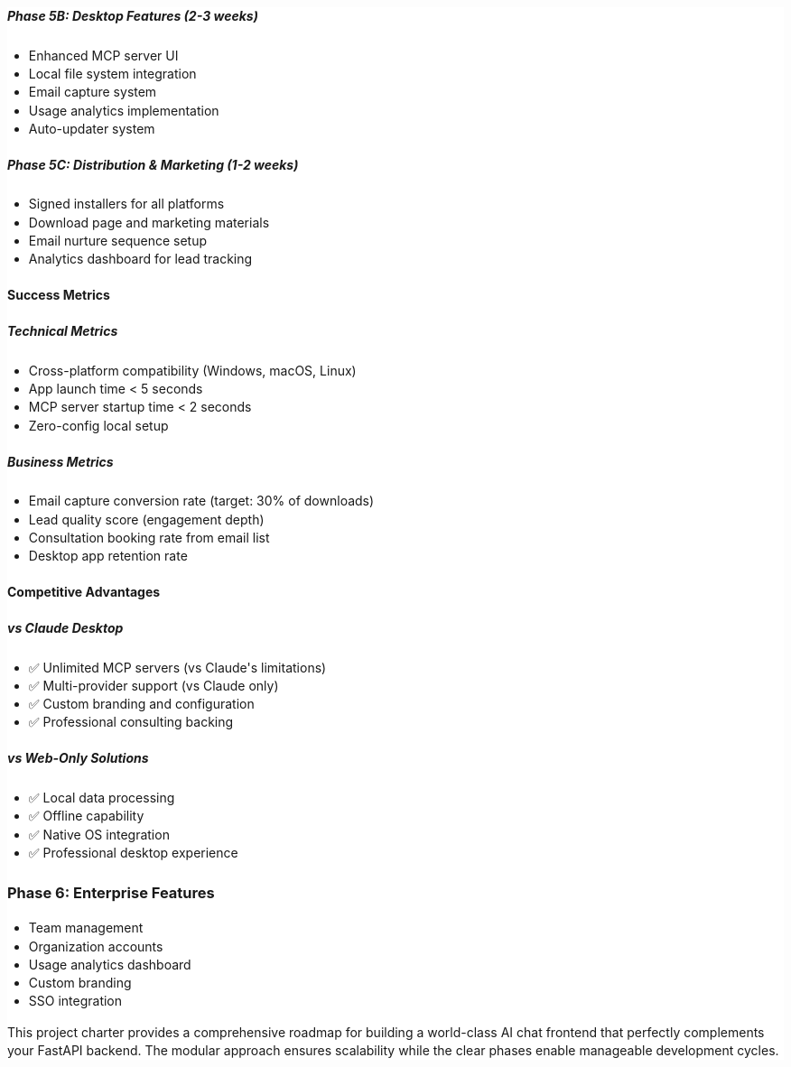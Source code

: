 ##### Phase 5B: Desktop Features (2-3 weeks)
- Enhanced MCP server UI
- Local file system integration
- Email capture system
- Usage analytics implementation
- Auto-updater system

##### Phase 5C: Distribution & Marketing (1-2 weeks)
- Signed installers for all platforms
- Download page and marketing materials
- Email nurture sequence setup
- Analytics dashboard for lead tracking

#### Success Metrics

##### Technical Metrics
- Cross-platform compatibility (Windows, macOS, Linux)
- App launch time < 5 seconds
- MCP server startup time < 2 seconds
- Zero-config local setup

##### Business Metrics
- Email capture conversion rate (target: 30% of downloads)
- Lead quality score (engagement depth)
- Consultation booking rate from email list
- Desktop app retention rate

#### Competitive Advantages

##### vs Claude Desktop
- ✅ Unlimited MCP servers (vs Claude's limitations)
- ✅ Multi-provider support (vs Claude only)
- ✅ Custom branding and configuration
- ✅ Professional consulting backing

##### vs Web-Only Solutions
- ✅ Local data processing
- ✅ Offline capability
- ✅ Native OS integration
- ✅ Professional desktop experience

### Phase 6: Enterprise Features
- Team management
- Organization accounts
- Usage analytics dashboard
- Custom branding
- SSO integration

This project charter provides a comprehensive roadmap for building a world-class AI chat frontend that perfectly complements your FastAPI backend. The modular approach ensures scalability while the clear phases enable manageable development cycles.